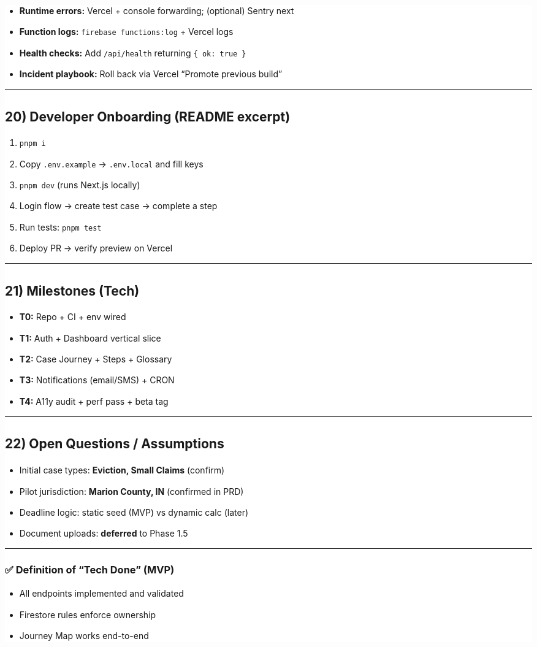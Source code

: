 * **Runtime errors:** Vercel \+ console forwarding; (optional) Sentry next

* **Function logs:** `firebase functions:log` \+ Vercel logs

* **Health checks:** Add `/api/health` returning `{ ok: true }`

* **Incident playbook:** Roll back via Vercel “Promote previous build”

---

## **20\) Developer Onboarding (README excerpt)**

1. `pnpm i`

2. Copy `.env.example` → `.env.local` and fill keys

3. `pnpm dev` (runs Next.js locally)

4. Login flow → create test case → complete a step

5. Run tests: `pnpm test`

6. Deploy PR → verify preview on Vercel

---

## **21\) Milestones (Tech)**

* **T0:** Repo \+ CI \+ env wired

* **T1:** Auth \+ Dashboard vertical slice

* **T2:** Case Journey \+ Steps \+ Glossary

* **T3:** Notifications (email/SMS) \+ CRON

* **T4:** A11y audit \+ perf pass \+ beta tag

---

## **22\) Open Questions / Assumptions**

* Initial case types: **Eviction, Small Claims** (confirm)

* Pilot jurisdiction: **Marion County, IN** (confirmed in PRD)

* Deadline logic: static seed (MVP) vs dynamic calc (later)

* Document uploads: **deferred** to Phase 1.5

---

### **✅ Definition of “Tech Done” (MVP)**

* All endpoints implemented and validated

* Firestore rules enforce ownership

* Journey Map works end-to-end
